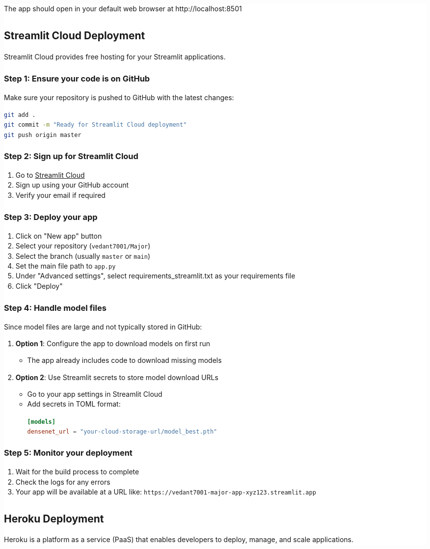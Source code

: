 The app should open in your default web browser at http://localhost:8501

## Streamlit Cloud Deployment

Streamlit Cloud provides free hosting for your Streamlit applications.

### Step 1: Ensure your code is on GitHub
Make sure your repository is pushed to GitHub with the latest changes:

```bash
git add .
git commit -m "Ready for Streamlit Cloud deployment"
git push origin master
```

### Step 2: Sign up for Streamlit Cloud
1. Go to [Streamlit Cloud](https://streamlit.io/cloud)
2. Sign up using your GitHub account
3. Verify your email if required

### Step 3: Deploy your app
1. Click on "New app" button
2. Select your repository (`vedant7001/Major`)
3. Select the branch (usually `master` or `main`)
4. Set the main file path to `app.py`
5. Under "Advanced settings", select requirements_streamlit.txt as your requirements file
6. Click "Deploy"

### Step 4: Handle model files
Since model files are large and not typically stored in GitHub:

1. **Option 1**: Configure the app to download models on first run
   - The app already includes code to download missing models

2. **Option 2**: Use Streamlit secrets to store model download URLs
   - Go to your app settings in Streamlit Cloud
   - Add secrets in TOML format:
     ```toml
     [models]
     densenet_url = "your-cloud-storage-url/model_best.pth"
     ```

### Step 5: Monitor your deployment
1. Wait for the build process to complete
2. Check the logs for any errors
3. Your app will be available at a URL like: `https://vedant7001-major-app-xyz123.streamlit.app`

## Heroku Deployment

Heroku is a platform as a service (PaaS) that enables developers to deploy, manage, and scale applications.
